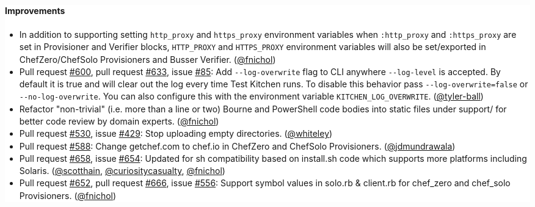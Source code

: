 #### Improvements

* In addition to supporting setting `http_proxy` and `https_proxy` environment variables when `:http_proxy` and `:https_proxy` are set in Provisioner and Verifier blocks, `HTTP_PROXY` and `HTTPS_PROXY` environment variables will also be set/exported in ChefZero/ChefSolo Provisioners and Busser Verifier. ([@fnichol][])
* Pull request [#600][], pull request [#633][], issue [#85][]: Add `--log-overwrite` flag to CLI anywhere `--log-level` is accepted.  By default it is true and will clear out the log every time Test Kitchen runs. To disable this behavior pass `--log-overwrite=false` or `--no-log-overwrite`.  You can also configure this with the environment variable `KITCHEN_LOG_OVERWRITE`. ([@tyler-ball][])
* Refactor "non-trivial" (i.e. more than a line or two) Bourne and PowerShell code bodies into static files under support/ for better code review by domain experts. ([@fnichol][])
* Pull request [#530][], issue [#429][]: Stop uploading empty directories. ([@whiteley][])
* Pull request [#588][]: Change getchef.com to chef.io in ChefZero and ChefSolo Provisioners. ([@jdmundrawala][])
* Pull request [#658][], issue [#654][]: Updated for sh compatibility based on install.sh code which supports more platforms including Solaris. ([@scotthain][], [@curiositycasualty][], [@fnichol][])
* Pull request [#652][], pull request [#666][], issue [#556][]: Support symbol values in solo.rb & client.rb for chef_zero and chef_solo Provisioners. ([@fnichol][])


[#20]: https://github.com/test-kitchen/test-kitchen/issues/20
[#31]: https://github.com/test-kitchen/test-kitchen/issues/31
[#61]: https://github.com/test-kitchen/test-kitchen/issues/61
[#64]: https://github.com/test-kitchen/test-kitchen/issues/64
[#65]: https://github.com/test-kitchen/test-kitchen/issues/65
[#71]: https://github.com/test-kitchen/test-kitchen/issues/71
[#73]: https://github.com/test-kitchen/test-kitchen/issues/73
[#74]: https://github.com/test-kitchen/test-kitchen/issues/74
[#76]: https://github.com/test-kitchen/test-kitchen/issues/76
[#77]: https://github.com/test-kitchen/test-kitchen/issues/77
[#80]: https://github.com/test-kitchen/test-kitchen/issues/80
[#81]: https://github.com/test-kitchen/test-kitchen/issues/81
[#82]: https://github.com/test-kitchen/test-kitchen/issues/82
[#84]: https://github.com/test-kitchen/test-kitchen/issues/84
[#85]: https://github.com/test-kitchen/test-kitchen/issues/85
[#90]: https://github.com/test-kitchen/test-kitchen/issues/90
[#92]: https://github.com/test-kitchen/test-kitchen/issues/92
[#94]: https://github.com/test-kitchen/test-kitchen/issues/94
[#97]: https://github.com/test-kitchen/test-kitchen/issues/97
[#98]: https://github.com/test-kitchen/test-kitchen/issues/98
[#99]: https://github.com/test-kitchen/test-kitchen/issues/99
[#102]: https://github.com/test-kitchen/test-kitchen/issues/102
[#104]: https://github.com/test-kitchen/test-kitchen/issues/104
[#105]: https://github.com/test-kitchen/test-kitchen/issues/105
[#108]: https://github.com/test-kitchen/test-kitchen/issues/108
[#111]: https://github.com/test-kitchen/test-kitchen/issues/111
[#112]: https://github.com/test-kitchen/test-kitchen/issues/112
[#113]: https://github.com/test-kitchen/test-kitchen/issues/113
[#114]: https://github.com/test-kitchen/test-kitchen/issues/114
[#116]: https://github.com/test-kitchen/test-kitchen/issues/116
[#119]: https://github.com/test-kitchen/test-kitchen/issues/119
[#120]: https://github.com/test-kitchen/test-kitchen/issues/120
[#122]: https://github.com/test-kitchen/test-kitchen/issues/122
[#123]: https://github.com/test-kitchen/test-kitchen/issues/123
[#124]: https://github.com/test-kitchen/test-kitchen/issues/124
[#128]: https://github.com/test-kitchen/test-kitchen/issues/128
[#129]: https://github.com/test-kitchen/test-kitchen/issues/129
[#131]: https://github.com/test-kitchen/test-kitchen/issues/131
[#132]: https://github.com/test-kitchen/test-kitchen/issues/132
[#134]: https://github.com/test-kitchen/test-kitchen/issues/134
[#136]: https://github.com/test-kitchen/test-kitchen/issues/136
[#137]: https://github.com/test-kitchen/test-kitchen/issues/137
[#140]: https://github.com/test-kitchen/test-kitchen/issues/140
[#141]: https://github.com/test-kitchen/test-kitchen/issues/141
[#142]: https://github.com/test-kitchen/test-kitchen/issues/142
[#147]: https://github.com/test-kitchen/test-kitchen/issues/147
[#151]: https://github.com/test-kitchen/test-kitchen/issues/151
[#152]: https://github.com/test-kitchen/test-kitchen/issues/152
[#153]: https://github.com/test-kitchen/test-kitchen/issues/153
[#154]: https://github.com/test-kitchen/test-kitchen/issues/154
[#155]: https://github.com/test-kitchen/test-kitchen/issues/155
[#157]: https://github.com/test-kitchen/test-kitchen/issues/157
[#161]: https://github.com/test-kitchen/test-kitchen/issues/161
[#163]: https://github.com/test-kitchen/test-kitchen/issues/163
[#166]: https://github.com/test-kitchen/test-kitchen/issues/166
[#170]: https://github.com/test-kitchen/test-kitchen/issues/170
[#171]: https://github.com/test-kitchen/test-kitchen/issues/171
[#172]: https://github.com/test-kitchen/test-kitchen/issues/172
[#176]: https://github.com/test-kitchen/test-kitchen/issues/176
[#178]: https://github.com/test-kitchen/test-kitchen/issues/178
[#179]: https://github.com/test-kitchen/test-kitchen/issues/179
[#187]: https://github.com/test-kitchen/test-kitchen/issues/187
[#188]: https://github.com/test-kitchen/test-kitchen/issues/188
[#192]: https://github.com/test-kitchen/test-kitchen/issues/192
[#193]: https://github.com/test-kitchen/test-kitchen/issues/193
[#206]: https://github.com/test-kitchen/test-kitchen/issues/206
[#217]: https://github.com/test-kitchen/test-kitchen/issues/217
[#218]: https://github.com/test-kitchen/test-kitchen/issues/218
[#222]: https://github.com/test-kitchen/test-kitchen/issues/222
[#227]: https://github.com/test-kitchen/test-kitchen/issues/227
[#231]: https://github.com/test-kitchen/test-kitchen/issues/231

[#235]: https://github.com/test-kitchen/test-kitchen/issues/235
[#240]: https://github.com/test-kitchen/test-kitchen/issues/240
[#242]: https://github.com/test-kitchen/test-kitchen/issues/242
[#249]: https://github.com/test-kitchen/test-kitchen/issues/249
[#253]: https://github.com/test-kitchen/test-kitchen/issues/253
[#254]: https://github.com/test-kitchen/test-kitchen/issues/254
[#256]: https://github.com/test-kitchen/test-kitchen/issues/256
[#258]: https://github.com/test-kitchen/test-kitchen/issues/258
[#259]: https://github.com/test-kitchen/test-kitchen/issues/259
[#262]: https://github.com/test-kitchen/test-kitchen/issues/262
[#265]: https://github.com/test-kitchen/test-kitchen/issues/265
[#266]: https://github.com/test-kitchen/test-kitchen/issues/266
[#272]: https://github.com/test-kitchen/test-kitchen/issues/272
[#275]: https://github.com/test-kitchen/test-kitchen/issues/275
[#276]: https://github.com/test-kitchen/test-kitchen/issues/276
[#277]: https://github.com/test-kitchen/test-kitchen/issues/277
[#278]: https://github.com/test-kitchen/test-kitchen/issues/278
[#280]: https://github.com/test-kitchen/test-kitchen/issues/280
[#282]: https://github.com/test-kitchen/test-kitchen/issues/282
[#283]: https://github.com/test-kitchen/test-kitchen/issues/283
[#285]: https://github.com/test-kitchen/test-kitchen/issues/285
[#286]: https://github.com/test-kitchen/test-kitchen/issues/286
[#287]: https://github.com/test-kitchen/test-kitchen/issues/287
[#288]: https://github.com/test-kitchen/test-kitchen/issues/288
[#293]: https://github.com/test-kitchen/test-kitchen/issues/293
[#296]: https://github.com/test-kitchen/test-kitchen/issues/296
[#298]: https://github.com/test-kitchen/test-kitchen/issues/298
[#302]: https://github.com/test-kitchen/test-kitchen/issues/302
[#303]: https://github.com/test-kitchen/test-kitchen/issues/303
[#304]: https://github.com/test-kitchen/test-kitchen/issues/304
[#305]: https://github.com/test-kitchen/test-kitchen/issues/305
[#306]: https://github.com/test-kitchen/test-kitchen/issues/306
[#307]: https://github.com/test-kitchen/test-kitchen/issues/307
[#309]: https://github.com/test-kitchen/test-kitchen/issues/309
[#310]: https://github.com/test-kitchen/test-kitchen/issues/310
[#313]: https://github.com/test-kitchen/test-kitchen/issues/313
[#316]: https://github.com/test-kitchen/test-kitchen/issues/316
[#318]: https://github.com/test-kitchen/test-kitchen/issues/318
[#343]: https://github.com/test-kitchen/test-kitchen/issues/343
[#352]: https://github.com/test-kitchen/test-kitchen/issues/352
[#353]: https://github.com/test-kitchen/test-kitchen/issues/353
[#357]: https://github.com/test-kitchen/test-kitchen/issues/357
[#358]: https://github.com/test-kitchen/test-kitchen/issues/358
[#363]: https://github.com/test-kitchen/test-kitchen/issues/363
[#366]: https://github.com/test-kitchen/test-kitchen/issues/366
[#370]: https://github.com/test-kitchen/test-kitchen/issues/370
[#373]: https://github.com/test-kitchen/test-kitchen/issues/373
[#375]: https://github.com/test-kitchen/test-kitchen/issues/375
[#381]: https://github.com/test-kitchen/test-kitchen/issues/381
[#389]: https://github.com/test-kitchen/test-kitchen/issues/389
[#397]: https://github.com/test-kitchen/test-kitchen/issues/397
[#399]: https://github.com/test-kitchen/test-kitchen/issues/399
[#416]: https://github.com/test-kitchen/test-kitchen/issues/416
[#424]: https://github.com/test-kitchen/test-kitchen/issues/424
[#427]: https://github.com/test-kitchen/test-kitchen/issues/427
[#429]: https://github.com/test-kitchen/test-kitchen/issues/429
[#431]: https://github.com/test-kitchen/test-kitchen/issues/431
[#433]: https://github.com/test-kitchen/test-kitchen/issues/433
[#450]: https://github.com/test-kitchen/test-kitchen/issues/450
[#454]: https://github.com/test-kitchen/test-kitchen/issues/454
[#456]: https://github.com/test-kitchen/test-kitchen/issues/456
[#457]: https://github.com/test-kitchen/test-kitchen/issues/457
[#462]: https://github.com/test-kitchen/test-kitchen/issues/462
[#477]: https://github.com/test-kitchen/test-kitchen/issues/477
[#478]: https://github.com/test-kitchen/test-kitchen/issues/478
[#481]: https://github.com/test-kitchen/test-kitchen/issues/481
[#489]: https://github.com/test-kitchen/test-kitchen/issues/489
[#498]: https://github.com/test-kitchen/test-kitchen/issues/498
[#504]: https://github.com/test-kitchen/test-kitchen/issues/504
[#507]: https://github.com/test-kitchen/test-kitchen/issues/507
[#510]: https://github.com/test-kitchen/test-kitchen/issues/510
[#521]: https://github.com/test-kitchen/test-kitchen/issues/521
[#524]: https://github.com/test-kitchen/test-kitchen/issues/524
[#526]: https://github.com/test-kitchen/test-kitchen/issues/526
[#527]: https://github.com/test-kitchen/test-kitchen/issues/527
[#530]: https://github.com/test-kitchen/test-kitchen/issues/530
[#531]: https://github.com/test-kitchen/test-kitchen/issues/531
[#543]: https://github.com/test-kitchen/test-kitchen/issues/543
[#549]: https://github.com/test-kitchen/test-kitchen/issues/549
[#554]: https://github.com/test-kitchen/test-kitchen/issues/554
[#555]: https://github.com/test-kitchen/test-kitchen/issues/555
[#556]: https://github.com/test-kitchen/test-kitchen/issues/556
[#557]: https://github.com/test-kitchen/test-kitchen/issues/557
[#558]: https://github.com/test-kitchen/test-kitchen/issues/558
[#567]: https://github.com/test-kitchen/test-kitchen/issues/567
[#579]: https://github.com/test-kitchen/test-kitchen/issues/579
[#580]: https://github.com/test-kitchen/test-kitchen/issues/580
[#581]: https://github.com/test-kitchen/test-kitchen/issues/581
[#588]: https://github.com/test-kitchen/test-kitchen/issues/588
[#592]: https://github.com/test-kitchen/test-kitchen/issues/592
[#600]: https://github.com/test-kitchen/test-kitchen/issues/600
[#611]: https://github.com/test-kitchen/test-kitchen/issues/611
[#629]: https://github.com/test-kitchen/test-kitchen/issues/629
[#633]: https://github.com/test-kitchen/test-kitchen/issues/633
[#648]: https://github.com/test-kitchen/test-kitchen/issues/648
[#649]: https://github.com/test-kitchen/test-kitchen/issues/649
[#651]: https://github.com/test-kitchen/test-kitchen/issues/651
[#652]: https://github.com/test-kitchen/test-kitchen/issues/652
[#653]: https://github.com/test-kitchen/test-kitchen/issues/653
[#654]: https://github.com/test-kitchen/test-kitchen/issues/654
[#656]: https://github.com/test-kitchen/test-kitchen/issues/656
[#658]: https://github.com/test-kitchen/test-kitchen/issues/658
[#666]: https://github.com/test-kitchen/test-kitchen/issues/666
[#667]: https://github.com/test-kitchen/test-kitchen/issues/667
[#668]: https://github.com/test-kitchen/test-kitchen/issues/668
[#672]: https://github.com/test-kitchen/test-kitchen/issues/672
[#673]: https://github.com/test-kitchen/test-kitchen/issues/673
[#674]: https://github.com/test-kitchen/test-kitchen/issues/674
[#675]: https://github.com/test-kitchen/test-kitchen/issues/675
[@ChrisLundquist]: https://github.com/ChrisLundquist
[@MarkGibbons]: https://github.com/MarkGibbons
[@adamhjk]: https://github.com/adamhjk
[@afiune]: https://github.com/afiune
[@arangamani]: https://github.com/arangamani
[@arunthampi]: https://github.com/arunthampi
[@benlangfeld]: https://github.com/benlangfeld
[@bkw]: https://github.com/bkw
[@bryanwb]: https://github.com/bryanwb
[@calavera]: https://github.com/calavera
[@chrishenry]: https://github.com/chrishenry
[@coderanger]: https://github.com/coderanger
[@curiositycasualty]: https://github.com/curiositycasualty
[@daniellockard]: https://github.com/daniellockard
[@ekrupnik]: https://github.com/ekrupnik
[@fnichol]: https://github.com/fnichol
[@fnordfish]: https://github.com/fnordfish
[@gmiranda23]: https://github.com/gmiranda23
[@gondoi]: https://github.com/gondoi
[@grahamc]: https://github.com/grahamc
[@grubernaut]: https://github.com/grubernaut
[@hollow]: https://github.com/hollow
[@jaimegildesagredo]: https://github.com/jaimegildesagredo
[@jasonroelofs]: https://github.com/jasonroelofs
[@jdmundrawala]: https://github.com/jdmundrawala
[@jgoldschrafe]: https://github.com/jgoldschrafe
[@jochenseeber]: https://github.com/jochenseeber
[@jonsmorrow]: https://github.com/jonsmorrow
[@josephholsten]: https://github.com/josephholsten
[@jrwesolo]: https://github.com/jrwesolo
[@jschneiderhan]: https://github.com/jschneiderhan
[@jstriebel]: https://github.com/jstriebel
[@jtgiri]: https://github.com/jtgiri
[@jtimberman]: https://github.com/jtimberman
[@juliandunn]: https://github.com/juliandunn
[@justincampbell]: https://github.com/justincampbell
[@kamalim]: https://github.com/kamalim
[@kisoku]: https://github.com/kisoku
[@lamont-granquist]: https://github.com/lamont-granquist
[@manul]: https://github.com/manul
[@martinb3]: https://github.com/martinb3
[@mattray]: https://github.com/mattray
[@mconigliaro]: https://github.com/mconigliaro
[@mcquin]: https://github.com/mcquin
[@michaelkirk]: https://github.com/michaelkirk
[@miketheman]: https://github.com/miketheman
[@mthssdrbrg]: https://github.com/mthssdrbrg
[@mwrock]: https://github.com/mwrock
[@oferrigni]: https://github.com/oferrigni
[@patcon]: https://github.com/patcon
[@portertech]: https://github.com/portertech
[@rarenerd]: https://github.com/rarenerd
[@reset]: https://github.com/reset
[@rhass]: https://github.com/rhass
[@ringods]: https://github.com/ringods
[@robcoward]: https://github.com/robcoward
[@rteabeault]: https://github.com/rteabeault
[@ryansouza]: https://github.com/ryansouza
[@ryotarai]: https://github.com/ryotarai
[@saketoba]: https://github.com/saketoba
[@sawanoboly]: https://github.com/sawanoboly
[@scarolan]: https://github.com/scarolan
[@schisamo]: https://github.com/schisamo
[@scotthain]: https://github.com/scotthain
[@sethvargo]: https://github.com/sethvargo
[@smith]: https://github.com/smith
[@someara]: https://github.com/someara
[@srenatus]: https://github.com/srenatus
[@stevendanna]: https://github.com/stevendanna
[@thommay]: https://github.com/thommay
[@tknerr]: https://github.com/tknerr
[@tyler-ball]: https://github.com/tyler-ball
[@whiteley]: https://github.com/whiteley
[@zts]: https://github.com/zts